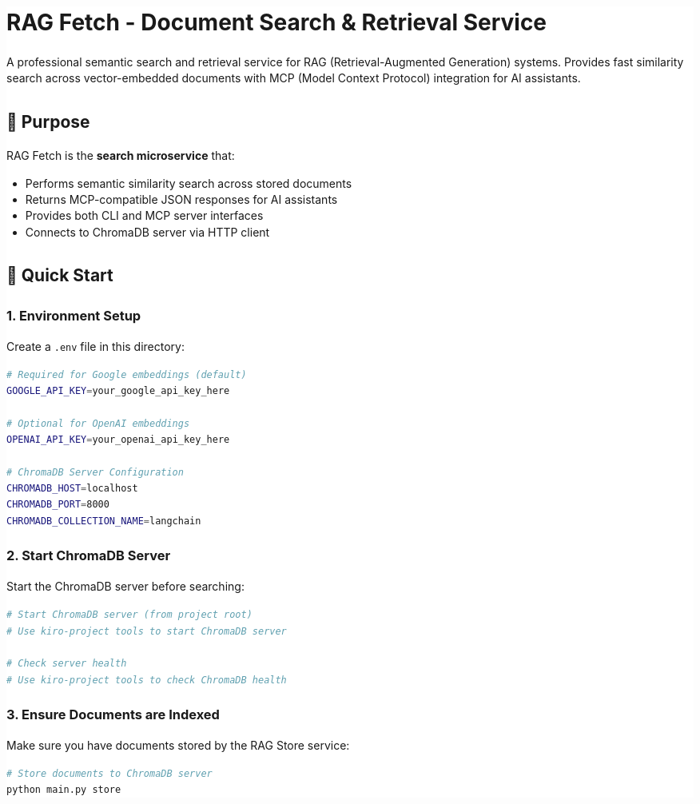 # RAG Fetch - Document Search & Retrieval Service

A professional semantic search and retrieval service for RAG (Retrieval-Augmented Generation) systems. Provides fast similarity search across vector-embedded documents with MCP (Model Context Protocol) integration for AI assistants.

## 🎯 Purpose

RAG Fetch is the **search microservice** that:
- Performs semantic similarity search across stored documents
- Returns MCP-compatible JSON responses for AI assistants
- Provides both CLI and MCP server interfaces
- Connects to ChromaDB server via HTTP client

## 🚀 Quick Start

### 1. Environment Setup

Create a `.env` file in this directory:
```bash
# Required for Google embeddings (default)
GOOGLE_API_KEY=your_google_api_key_here

# Optional for OpenAI embeddings
OPENAI_API_KEY=your_openai_api_key_here

# ChromaDB Server Configuration
CHROMADB_HOST=localhost
CHROMADB_PORT=8000
CHROMADB_COLLECTION_NAME=langchain
```

### 2. Start ChromaDB Server

Start the ChromaDB server before searching:
```bash
# Start ChromaDB server (from project root)
# Use kiro-project tools to start ChromaDB server

# Check server health
# Use kiro-project tools to check ChromaDB health
```

### 3. Ensure Documents are Indexed

Make sure you have documents stored by the RAG Store service:
```bash
# Store documents to ChromaDB server
python main.py store
```
